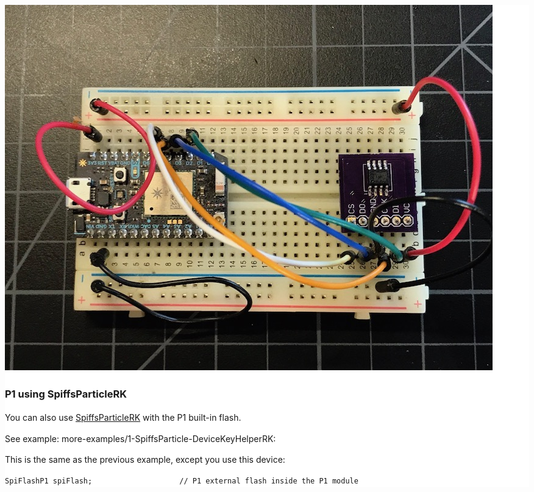 ![Photon](images/photon.jpg)


### P1 using SpiffsParticleRK

You can also use [SpiffsParticleRK](https://github.com/rickkas7/SpiffsParticleRK) with the P1 built-in flash.

See example: more-examples/1-SpiffsParticle-DeviceKeyHelperRK:

This is the same as the previous example, except you use this device:

```
SpiFlashP1 spiFlash;					// P1 external flash inside the P1 module
```
